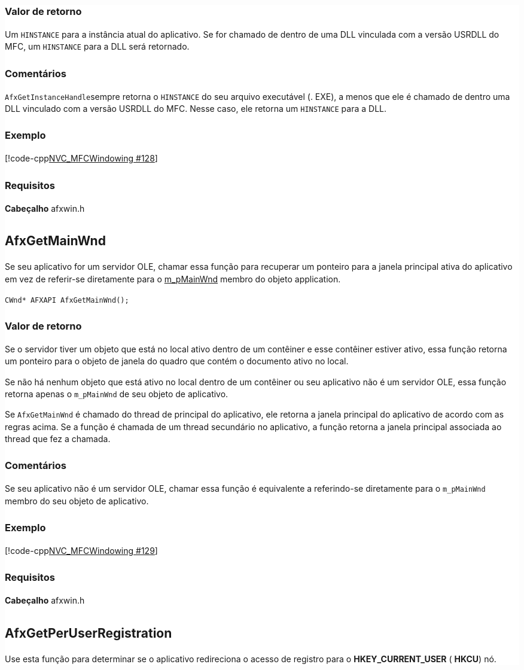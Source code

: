 ### <a name="return-value"></a>Valor de retorno  
 Um `HINSTANCE` para a instância atual do aplicativo. Se for chamado de dentro de uma DLL vinculada com a versão USRDLL do MFC, um `HINSTANCE` para a DLL será retornado.  
  
### <a name="remarks"></a>Comentários  
 `AfxGetInstanceHandle`sempre retorna o `HINSTANCE` do seu arquivo executável (. EXE), a menos que ele é chamado de dentro uma DLL vinculado com a versão USRDLL do MFC. Nesse caso, ele retorna um `HINSTANCE` para a DLL.  
  
### <a name="example"></a>Exemplo  
 [!code-cpp[NVC_MFCWindowing #128](../../mfc/reference/codesnippet/cpp/application-information-and-management_3.cpp)]  
  
### <a name="requirements"></a>Requisitos  
  **Cabeçalho** afxwin.h  
  
##  <a name="afxgetmainwnd"></a>AfxGetMainWnd  
 Se seu aplicativo for um servidor OLE, chamar essa função para recuperar um ponteiro para a janela principal ativa do aplicativo em vez de referir-se diretamente para o [m_pMainWnd](../../mfc/reference/cwinthread-class.md#m_pmainwnd) membro do objeto application.  
  
```   
CWnd* AFXAPI AfxGetMainWnd(); 
```  
  
### <a name="return-value"></a>Valor de retorno  
 Se o servidor tiver um objeto que está no local ativo dentro de um contêiner e esse contêiner estiver ativo, essa função retorna um ponteiro para o objeto de janela do quadro que contém o documento ativo no local.  
  
 Se não há nenhum objeto que está ativo no local dentro de um contêiner ou seu aplicativo não é um servidor OLE, essa função retorna apenas o `m_pMainWnd` de seu objeto de aplicativo.  
  
 Se `AfxGetMainWnd` é chamado do thread de principal do aplicativo, ele retorna a janela principal do aplicativo de acordo com as regras acima. Se a função é chamada de um thread secundário no aplicativo, a função retorna a janela principal associada ao thread que fez a chamada.  
  
### <a name="remarks"></a>Comentários  
 Se seu aplicativo não é um servidor OLE, chamar essa função é equivalente a referindo-se diretamente para o `m_pMainWnd` membro do seu objeto de aplicativo.  
  
### <a name="example"></a>Exemplo  
 [!code-cpp[NVC_MFCWindowing #129](../../mfc/reference/codesnippet/cpp/application-information-and-management_4.cpp)]  
  
### <a name="requirements"></a>Requisitos  
  **Cabeçalho** afxwin.h  
  
##  <a name="afxgetperuserregistration"></a>AfxGetPerUserRegistration  
 Use esta função para determinar se o aplicativo redireciona o acesso de registro para o **HKEY_CURRENT_USER** ( **HKCU**) nó.  
  